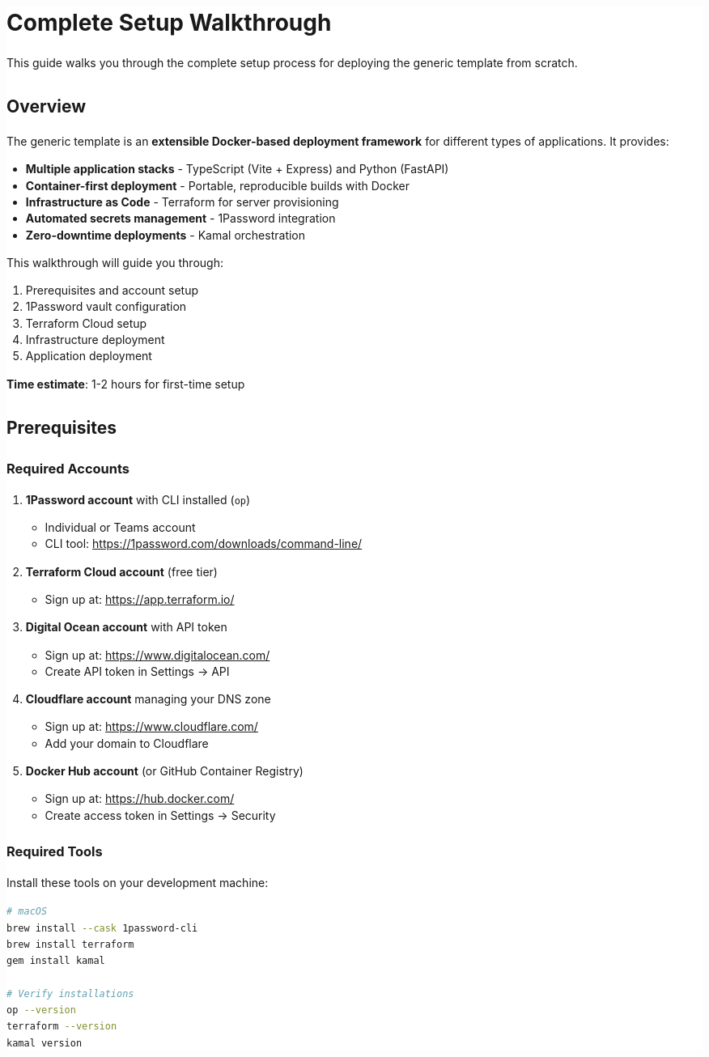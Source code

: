 # Complete Setup Walkthrough

This guide walks you through the complete setup process for deploying the generic template from scratch.

## Overview

The generic template is an **extensible Docker-based deployment framework** for different types of applications. It provides:

- **Multiple application stacks** - TypeScript (Vite + Express) and Python (FastAPI)
- **Container-first deployment** - Portable, reproducible builds with Docker
- **Infrastructure as Code** - Terraform for server provisioning
- **Automated secrets management** - 1Password integration
- **Zero-downtime deployments** - Kamal orchestration

This walkthrough will guide you through:
1. Prerequisites and account setup
2. 1Password vault configuration
3. Terraform Cloud setup
4. Infrastructure deployment
5. Application deployment

**Time estimate**: 1-2 hours for first-time setup

## Prerequisites

### Required Accounts

1. **1Password account** with CLI installed (`op`)
   - Individual or Teams account
   - CLI tool: https://1password.com/downloads/command-line/

2. **Terraform Cloud account** (free tier)
   - Sign up at: https://app.terraform.io/

3. **Digital Ocean account** with API token
   - Sign up at: https://www.digitalocean.com/
   - Create API token in Settings → API

4. **Cloudflare account** managing your DNS zone
   - Sign up at: https://www.cloudflare.com/
   - Add your domain to Cloudflare

5. **Docker Hub account** (or GitHub Container Registry)
   - Sign up at: https://hub.docker.com/
   - Create access token in Settings → Security

### Required Tools

Install these tools on your development machine:

```bash
# macOS
brew install --cask 1password-cli
brew install terraform
gem install kamal

# Verify installations
op --version
terraform --version
kamal version
```
